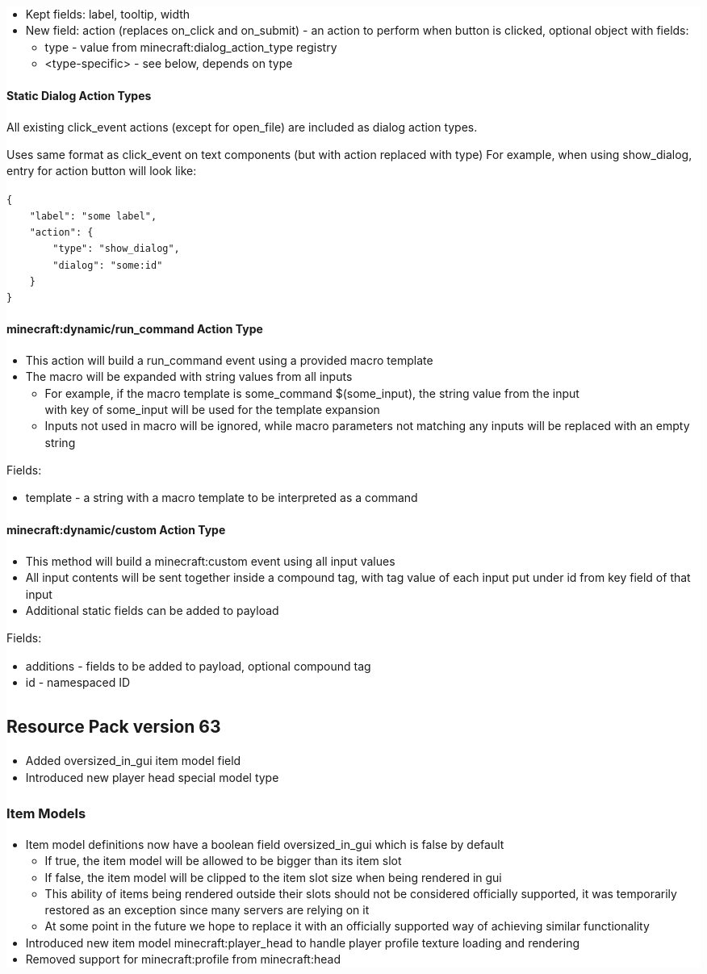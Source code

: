 - Kept fields: label, tooltip, width
- New field: action (replaces on_click and on_submit) - an action to perform when button is clicked, optional object with fields:
  - type - value from minecraft:dialog_action_type registry
  - \<type-specific\> - see below, depends on type

#### Static Dialog Action Types

All existing click_event actions (except for open_file) are included as dialog action types.

Uses same format as click_event on text components (but with action replaced with type) For example, when using show_dialog, entry for action button will look like:

    {
        "label": "some label",
        "action": {
            "type": "show_dialog",
            "dialog": "some:id"
        }
    }

#### minecraft:dynamic/run_command Action Type

- This action will build a run_command event using a provided macro template
- The macro will be expanded with string values from all inputs
  - For example, if the macro template is some_command \$(some_input), the string value from the input with key of some_input will be used for the template expansion
  - Inputs not used in macro will be ignored, while macro parameters not matching any inputs will be replaced with an empty string

Fields:

- template - a string with a macro template to be interpreted as a command

#### minecraft:dynamic/custom Action Type

- This method will build a minecraft:custom event using all input values
- All input contents will be sent together inside a compound tag, with tag value of each input put under id from key field of that input
- Additional static fields can be added to payload

Fields:

- additions - fields to be added to payload, optional compound tag
- id - namespaced ID

## Resource Pack version 63

- Added oversized_in_gui item model field
- Introduced new player head special model type

### Item Models

- Item model definitions now have a boolean field oversized_in_gui which is false by default
  - If true, the item model will be allowed to be bigger than its item slot
  - If false, the item model will be clipped to the item slot size when being rendered in gui
  - This ability of items being rendered outside their slots should not be considered officially supported, it was temporarily restored as an exception since many servers are relying on it
  - At some point in the future we hope to replace it with an officially supported way of achieving similar functionality
- Introduced new item model minecraft:player_head to handle player profile texture loading and rendering
- Removed support for minecraft:profile from minecraft:head

